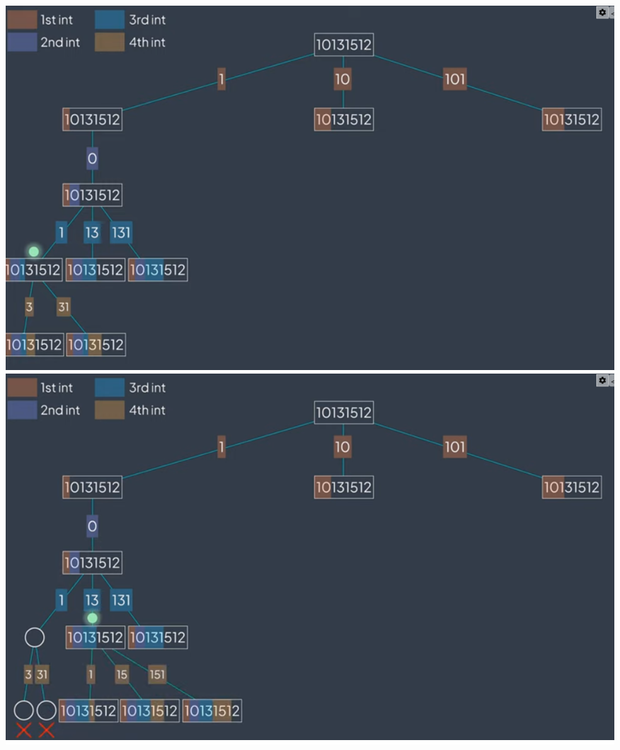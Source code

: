   ![restore-ip-addresses](./img/restore-ip-addresses-4.png)
  ![restore-ip-addresses](./img/restore-ip-addresses-5.png)